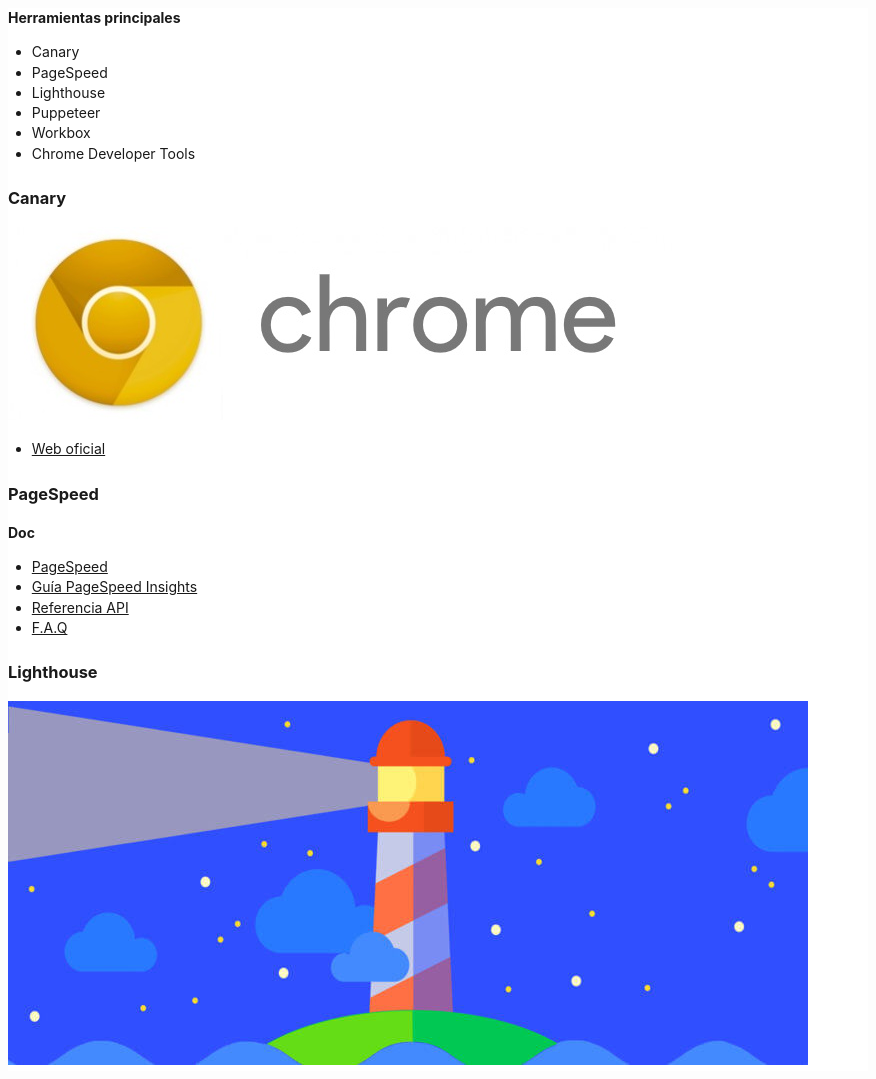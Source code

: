 **Herramientas principales**
- Canary
- PageSpeed
- Lighthouse
- Puppeteer
- Workbox
- Chrome Developer Tools

### Canary

![Logo](../assets/clase4/8693b555-451d-4afd-bba1-25bdb31bc1c5.jpeg)

- [Web oficial](https://www.google.com/intl/en/chrome/canary/)

### PageSpeed

![Logo](../assets/clase4/46ea543c-75c3-4c8b-be41-d3ebc65034d1.html)

**Doc**
- [PageSpeed](https://developers.google.com/speed/)
- [Guía PageSpeed Insights](https://developers.google.com/speed/docs/insights/about)
- [Referencia API](https://developers.google.com/speed/docs/insights/v4/reference/)
- [F.A.Q](https://developers.google.com/speed/docs/insights/faq)

### Lighthouse

![img](../assets/clase4/42000a74-681c-4d8f-b473-bc60ac5a51ad.jpeg)
